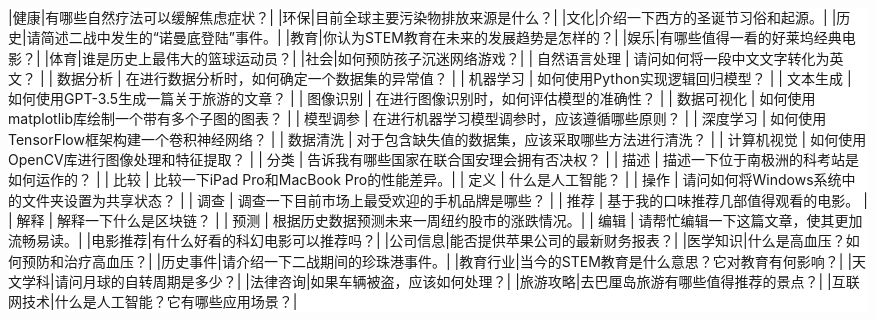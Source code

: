 |健康|有哪些自然疗法可以缓解焦虑症状？|
|环保|目前全球主要污染物排放来源是什么？|
|文化|介绍一下西方的圣诞节习俗和起源。|
|历史|请简述二战中发生的“诺曼底登陆”事件。|
|教育|你认为STEM教育在未来的发展趋势是怎样的？|
|娱乐|有哪些值得一看的好莱坞经典电影？|
|体育|谁是历史上最伟大的篮球运动员？|
|社会|如何预防孩子沉迷网络游戏？|
| 自然语言处理                      | 请问如何将一段中文文字转化为英文？                                                                                                                                                                                                                                      |
| 数据分析                           | 在进行数据分析时，如何确定一个数据集的异常值？                                                                                                                                                                                                                        |
| 机器学习                           | 如何使用Python实现逻辑回归模型？                                                                                                                                                                                                                                       |
| 文本生成                           | 如何使用GPT-3.5生成一篇关于旅游的文章？                                                                                                                                                                                                                                 |
| 图像识别                           | 在进行图像识别时，如何评估模型的准确性？                                                                                                                                                                                                                                |
| 数据可视化                         | 如何使用matplotlib库绘制一个带有多个子图的图表？                                                                                                                                                                                                                       |
| 模型调参                           | 在进行机器学习模型调参时，应该遵循哪些原则？                                                                                                                                                                                                                            |
| 深度学习                           | 如何使用TensorFlow框架构建一个卷积神经网络？                                                                                                                                                                                                                          |
| 数据清洗                           | 对于包含缺失值的数据集，应该采取哪些方法进行清洗？                                                                                                                                                                                                                     |
| 计算机视觉                         | 如何使用OpenCV库进行图像处理和特征提取？                                                                                                                                                                                                                               |
| 分类 | 告诉我有哪些国家在联合国安理会拥有否决权？ |
| 描述 | 描述一下位于南极洲的科考站是如何运作的？ |
| 比较 | 比较一下iPad Pro和MacBook Pro的性能差异。|
| 定义 | 什么是人工智能？ |
| 操作 | 请问如何将Windows系统中的文件夹设置为共享状态？ |
| 调查 | 调查一下目前市场上最受欢迎的手机品牌是哪些？ |
| 推荐 | 基于我的口味推荐几部值得观看的电影。 |
| 解释 | 解释一下什么是区块链？ |
| 预测 | 根据历史数据预测未来一周纽约股市的涨跌情况。|
| 编辑 | 请帮忙编辑一下这篇文章，使其更加流畅易读。|
|电影推荐|有什么好看的科幻电影可以推荐吗？|
|公司信息|能否提供苹果公司的最新财务报表？|
|医学知识|什么是高血压？如何预防和治疗高血压？|
|历史事件|请介绍一下二战期间的珍珠港事件。|
|教育行业|当今的STEM教育是什么意思？它对教育有何影响？|
|天文学科|请问月球的自转周期是多少？|
|法律咨询|如果车辆被盗，应该如何处理？|
|旅游攻略|去巴厘岛旅游有哪些值得推荐的景点？|
|互联网技术|什么是人工智能？它有哪些应用场景？|